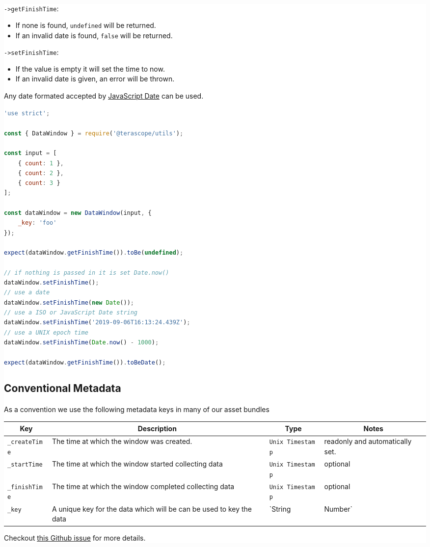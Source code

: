 `->getFinishTime`:

- If none is found, `undefined` will be returned.
- If an invalid date is found, `false` will be returned.

`->setFinishTime`:

- If the value is empty it will set the time to now.
- If an invalid date is given, an error will be thrown.

Any date formated accepted by [JavaScript Date](https://developer.mozilla.org/en-US/docs/Web/JavaScript/Reference/Global_Objects/Date#Parameters) can be used.

```js
'use strict';

const { DataWindow } = require('@terascope/utils');

const input = [
    { count: 1 },
    { count: 2 },
    { count: 3 }
];

const dataWindow = new DataWindow(input, {
    _key: 'foo'
});

expect(dataWindow.getFinishTime()).toBe(undefined);

// if nothing is passed in it is set Date.now()
dataWindow.setFinishTime();
// use a date
dataWindow.setFinishTime(new Date());
// use a ISO or JavaScript Date string
dataWindow.setFinishTime('2019-09-06T16:13:24.439Z');
// use a UNIX epoch time
dataWindow.setFinishTime(Date.now() - 1000);

expect(dataWindow.getFinishTime()).toBeDate();
```

## Conventional Metadata

As a convention we use the following metadata keys in many of our asset bundles

| Key           | Description                                                         | Type             | Notes                           |
| ------------- | ------------------------------------------------------------------- | ---------------- | ------------------------------- |
| `_createTime` | The time at which the window was created.                           | `Unix Timestamp` | readonly and automatically set. |
| `_startTime`  | The time at which the window started collecting data                | `Unix Timestamp` | optional                        |
| `_finishTime` | The time at which the window completed collecting data              | `Unix Timestamp` | optional                        |
| `_key`        | A unique key for the data which will be can be used to key the data | `String|Number`  | optional                        |

Checkout [this Github issue](https://github.com/terascope/teraslice/issues/950) for more details.

